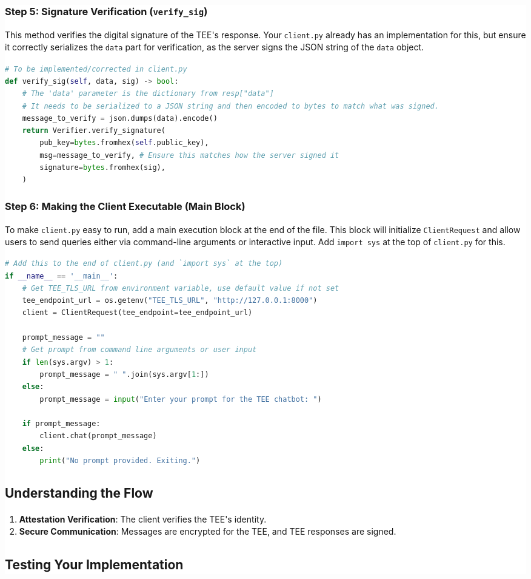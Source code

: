 ### Step 5: Signature Verification (`verify_sig`)

This method verifies the digital signature of the TEE's response. Your `client.py` already has an implementation for this, but ensure it correctly serializes the `data` part for verification, as the server signs the JSON string of the `data` object.

```python
# To be implemented/corrected in client.py
def verify_sig(self, data, sig) -> bool:
    # The 'data' parameter is the dictionary from resp["data"]
    # It needs to be serialized to a JSON string and then encoded to bytes to match what was signed.
    message_to_verify = json.dumps(data).encode()
    return Verifier.verify_signature(
        pub_key=bytes.fromhex(self.public_key),
        msg=message_to_verify, # Ensure this matches how the server signed it
        signature=bytes.fromhex(sig),
    )
```

### Step 6: Making the Client Executable (Main Block)

To make `client.py` easy to run, add a main execution block at the end of the file. This block will initialize `ClientRequest` and allow users to send queries either via command-line arguments or interactive input. Add `import sys` at the top of `client.py` for this.

```python
# Add this to the end of client.py (and `import sys` at the top)
if __name__ == '__main__':
    # Get TEE_TLS_URL from environment variable, use default value if not set
    tee_endpoint_url = os.getenv("TEE_TLS_URL", "http://127.0.0.1:8000")
    client = ClientRequest(tee_endpoint=tee_endpoint_url)
    
    prompt_message = ""
    # Get prompt from command line arguments or user input
    if len(sys.argv) > 1:
        prompt_message = " ".join(sys.argv[1:])
    else:
        prompt_message = input("Enter your prompt for the TEE chatbot: ")
    
    if prompt_message:
        client.chat(prompt_message)
    else:
        print("No prompt provided. Exiting.")
```

## Understanding the Flow

1. **Attestation Verification**: The client verifies the TEE's identity.
2. **Secure Communication**: Messages are encrypted for the TEE, and TEE responses are signed.

## Testing Your Implementation
